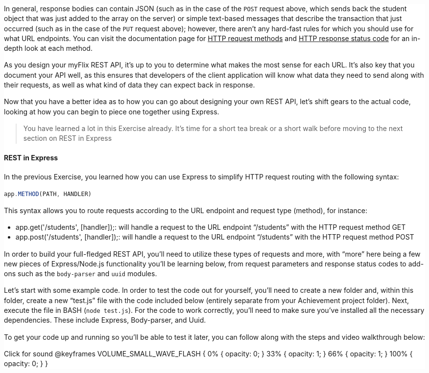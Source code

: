 In general, response bodies can contain JSON (such as in the case of the `POST` request above, which sends back the student object that was just added to the array on the server) or simple text-based messages that describe the transaction that just occurred (such as in the case of the `PUT` request above); however, there aren’t any hard-fast rules for which you should use for what URL endpoints. You can visit the documentation page for [HTTP request methods](https://developer.mozilla.org/en-US/docs/Web/HTTP/Methods) and [HTTP response status code](https://developer.mozilla.org/en-US/docs/Web/HTTP/Status) for an in-depth look at each method.

As you design your myFlix REST API, it’s up to you to determine what makes the most sense for each URL. It’s also key that you document your API well, as this ensures that developers of the client application will know what data they need to send along with their requests, as well as what kind of data they can expect back in response.

Now that you have a better idea as to how you can go about designing your own REST API, let’s shift gears to the actual code, looking at how you can begin to piece one together using Express.


> You have learned a lot in this Exercise already. It’s time for a short tea break or a short walk before moving to the next section on REST in Express


#### REST in Express

In the previous Exercise, you learned how you can use Express to simplify HTTP request routing with the following syntax:


```js
app.METHOD(PATH, HANDLER)
```

This syntax allows you to route requests according to the URL endpoint and request type (method), for instance:


- app.get('/students', [handler]);: will handle a request to the URL endpoint “/students” with the HTTP request method GET
- app.post('/students', [handler]);: will handle a request to the URL endpoint “/students” with the HTTP request method POST

In order to build your full-fledged REST API, you’ll need to utilize these types of requests and more, with “more” here being a few new pieces of Express/Node.js functionality you’ll be learning below, from request parameters and response status codes to add-ons such as the `body-parser` and `uuid` modules.

Let’s start with some example code. In order to test the code out for yourself, you’ll need to create a new folder and, within this folder, create a new “test.js” file with the code included below (entirely separate from your Achievement project folder). Next, execute the file in BASH (`node test.js`). For the code to work correctly, you’ll need to make sure you’ve installed all the necessary dependencies. These include Express, Body-parser, and Uuid.

To get your code up and running so you’ll be able to test it later, you can follow along with the steps and video walkthrough below:

Click for sound
  @keyframes VOLUME_SMALL_WAVE_FLASH {
    0% { opacity: 0; }
    33% { opacity: 1; }
    66% { opacity: 1; }
    100% { opacity: 0; }
  }
